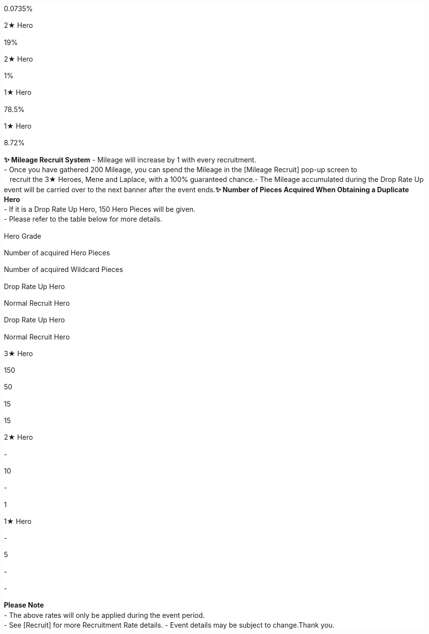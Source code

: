 0.0735%

2★ Hero

19%

2★ Hero

1%

1★ Hero

78.5%

1★ Hero

8.72%

  
**✨ Mileage Recruit System** \- Mileage will increase by 1 with every recruitment.  
\- Once you have gathered 200 Mileage, you can spend the Mileage in the \[Mileage Recruit\] pop-up screen to  
   recruit the 3★ Heroes, Mene and Laplace, with a 100% guaranteed chance.- The Mileage accumulated during the Drop Rate Up event will be carried over to the next banner after the event ends.**✨ Number of Pieces Acquired When Obtaining a Duplicate Hero**  
\- If it is a Drop Rate Up Hero, 150 Hero Pieces will be given.  
\- Please refer to the table below for more details. 

Hero Grade

Number of acquired Hero Pieces

Number of acquired Wildcard Pieces

Drop Rate Up Hero

Normal Recruit Hero

Drop Rate Up Hero

Normal Recruit Hero

3★ Hero

150

50

15

15

2★ Hero

\-

10

\-

1

1★ Hero

\-

5

\-

\-

  
**Please Note**   
\- The above rates will only be applied during the event period.   
\- See \[Recruit\] for more Recruitment Rate details. - Event details may be subject to change.Thank you.
